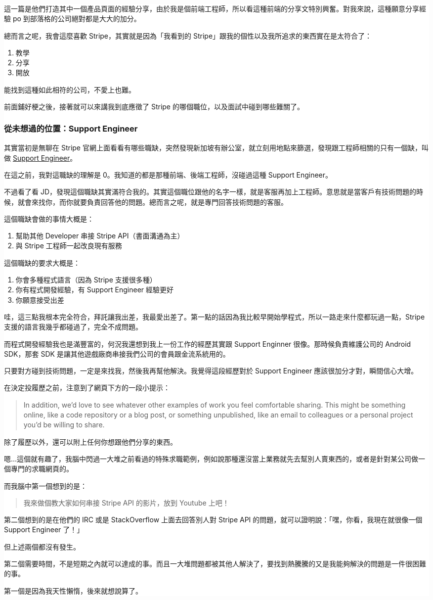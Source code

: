這一篇是他們打造其中一個產品頁面的經驗分享，由於我是個前端工程師，所以看這種前端的分享文特別興奮。對我來說，這種願意分享經驗 po 到部落格的公司絕對都是大大的加分。

總而言之呢，我會這麼喜歡 Stripe，其實就是因為「我看到的 Stripe」跟我的個性以及我所追求的東西實在是太符合了：

1.  教學
2.  分享
3.  開放

能找到這種如此相符的公司，不愛上也難。

前面鋪好梗之後，接著就可以來講我到底應徵了 Stripe 的哪個職位，以及面試中碰到哪些難關了。

### 從未想過的位置：Support Engineer

其實當初是無聊在 Stripe 官網上面看看有哪些職缺，突然發現新加坡有辦公室，就立刻用地點來篩選，發現跟工程師相關的只有一個缺，叫做 [Support Engineer](https://stripe.com/jobs/positions/support-engineer-singapore)。

在這之前，我對這職缺的理解是 0。我知道的都是那種前端、後端工程師，沒碰過這種 Support Engineer。

不過看了看 JD，發現這個職缺其實滿符合我的。其實這個職位跟他的名字一樣，就是客服再加上工程師。意思就是當客戶有技術問題的時候，就會來找你，而你就要負責回答他的問題。總而言之呢，就是專門回答技術問題的客服。

這個職缺會做的事情大概是：

1.  幫助其他 Developer 串接 Stripe API（書面溝通為主）
2.  與 Stripe 工程師一起改良現有服務

這個職缺的要求大概是：

1.  你會多種程式語言（因為 Stripe 支援很多種）
2.  你有程式開發經驗，有 Support Engineer 經驗更好
3.  你願意接受出差

哇，這三點我根本完全符合，拜託讓我出差，我最愛出差了。第一點的話因為我比較早開始學程式，所以一路走來什麼都玩過一點，Stripe 支援的語言我幾乎都碰過了，完全不成問題。

而程式開發經驗我也是滿豐富的，何況我還想到我上一份工作的經歷其實跟 Support Enginner 很像。那時候負責維護公司的 Android SDK，那套 SDK 是讓其他遊戲廠商串接我們公司的會員跟金流系統用的。

只要對方碰到技術問題，一定是來找我，然後我再幫他解決。我覺得這段經歷對於 Support Engineer 應該很加分才對，瞬間信心大增。

在決定投履歷之前，注意到了網頁下方的一段小提示：

> In addition, we’d love to see whatever other examples of work you feel comfortable sharing. This might be something online, like a code repository or a blog post, or something unpublished, like an email to colleagues or a personal project you’d be willing to share.

除了履歷以外，還可以附上任何你想跟他們分享的東西。

嗯…這個就有趣了，我腦中閃過一大堆之前看過的特殊求職範例，例如說那種還沒當上業務就先去幫別人賣東西的，或者是針對某公司做一個專門的求職網頁的。

而我腦中第一個想到的是：

> 我來做個教大家如何串接 Stripe API 的影片，放到 Youtube 上吧！

第二個想到的是在他們的 IRC 或是 StackOverflow 上面去回答別人對 Stripe API 的問題，就可以證明說：「嘿，你看，我現在就很像一個 Support Engineer 了！」

但上述兩個都沒有發生。

第二個需要時間，不是短期之內就可以達成的事。而且一大堆問題都被其他人解決了，要找到熱騰騰的又是我能夠解決的問題是一件很困難的事。

第一個是因為我天性懶惰，後來就想說算了。
